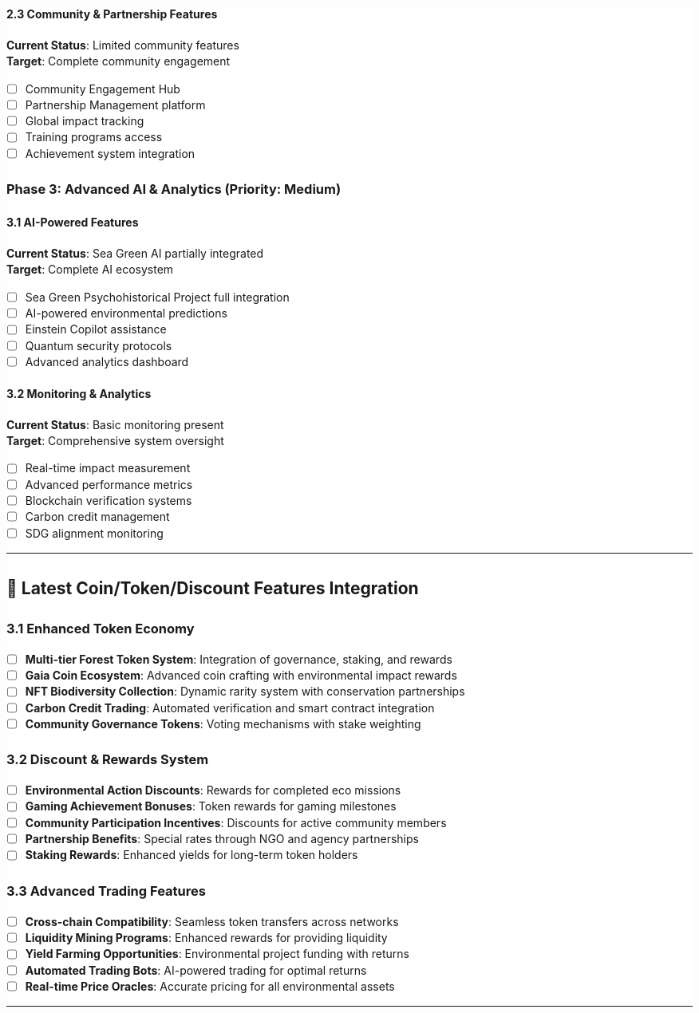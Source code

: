 #### 2.3 Community & Partnership Features
**Current Status**: Limited community features  
**Target**: Complete community engagement

- [ ] Community Engagement Hub
- [ ] Partnership Management platform
- [ ] Global impact tracking
- [ ] Training programs access
- [ ] Achievement system integration

### Phase 3: Advanced AI & Analytics (Priority: Medium)

#### 3.1 AI-Powered Features
**Current Status**: Sea Green AI partially integrated  
**Target**: Complete AI ecosystem

- [ ] Sea Green Psychohistorical Project full integration
- [ ] AI-powered environmental predictions
- [ ] Einstein Copilot assistance
- [ ] Quantum security protocols
- [ ] Advanced analytics dashboard

#### 3.2 Monitoring & Analytics
**Current Status**: Basic monitoring present  
**Target**: Comprehensive system oversight

- [ ] Real-time impact measurement
- [ ] Advanced performance metrics
- [ ] Blockchain verification systems
- [ ] Carbon credit management
- [ ] SDG alignment monitoring

---

## 💎 Latest Coin/Token/Discount Features Integration

### 3.1 Enhanced Token Economy
- [ ] **Multi-tier Forest Token System**: Integration of governance, staking, and rewards
- [ ] **Gaia Coin Ecosystem**: Advanced coin crafting with environmental impact rewards
- [ ] **NFT Biodiversity Collection**: Dynamic rarity system with conservation partnerships
- [ ] **Carbon Credit Trading**: Automated verification and smart contract integration
- [ ] **Community Governance Tokens**: Voting mechanisms with stake weighting

### 3.2 Discount & Rewards System
- [ ] **Environmental Action Discounts**: Rewards for completed eco missions
- [ ] **Gaming Achievement Bonuses**: Token rewards for gaming milestones
- [ ] **Community Participation Incentives**: Discounts for active community members
- [ ] **Partnership Benefits**: Special rates through NGO and agency partnerships
- [ ] **Staking Rewards**: Enhanced yields for long-term token holders

### 3.3 Advanced Trading Features
- [ ] **Cross-chain Compatibility**: Seamless token transfers across networks
- [ ] **Liquidity Mining Programs**: Enhanced rewards for providing liquidity
- [ ] **Yield Farming Opportunities**: Environmental project funding with returns
- [ ] **Automated Trading Bots**: AI-powered trading for optimal returns
- [ ] **Real-time Price Oracles**: Accurate pricing for all environmental assets

---